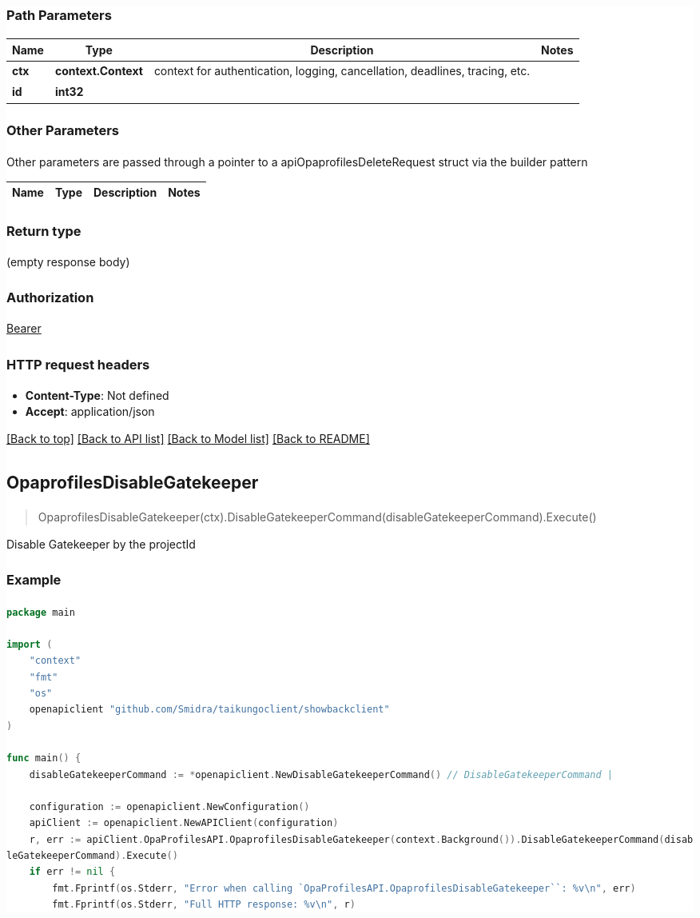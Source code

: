 ### Path Parameters


Name | Type | Description  | Notes
------------- | ------------- | ------------- | -------------
**ctx** | **context.Context** | context for authentication, logging, cancellation, deadlines, tracing, etc.
**id** | **int32** |  | 

### Other Parameters

Other parameters are passed through a pointer to a apiOpaprofilesDeleteRequest struct via the builder pattern


Name | Type | Description  | Notes
------------- | ------------- | ------------- | -------------


### Return type

 (empty response body)

### Authorization

[Bearer](../README.md#Bearer)

### HTTP request headers

- **Content-Type**: Not defined
- **Accept**: application/json

[[Back to top]](#) [[Back to API list]](../README.md#documentation-for-api-endpoints)
[[Back to Model list]](../README.md#documentation-for-models)
[[Back to README]](../README.md)


## OpaprofilesDisableGatekeeper

> OpaprofilesDisableGatekeeper(ctx).DisableGatekeeperCommand(disableGatekeeperCommand).Execute()

Disable Gatekeeper by the projectId

### Example

```go
package main

import (
    "context"
    "fmt"
    "os"
    openapiclient "github.com/Smidra/taikungoclient/showbackclient"
)

func main() {
    disableGatekeeperCommand := *openapiclient.NewDisableGatekeeperCommand() // DisableGatekeeperCommand | 

    configuration := openapiclient.NewConfiguration()
    apiClient := openapiclient.NewAPIClient(configuration)
    r, err := apiClient.OpaProfilesAPI.OpaprofilesDisableGatekeeper(context.Background()).DisableGatekeeperCommand(disableGatekeeperCommand).Execute()
    if err != nil {
        fmt.Fprintf(os.Stderr, "Error when calling `OpaProfilesAPI.OpaprofilesDisableGatekeeper``: %v\n", err)
        fmt.Fprintf(os.Stderr, "Full HTTP response: %v\n", r)
```